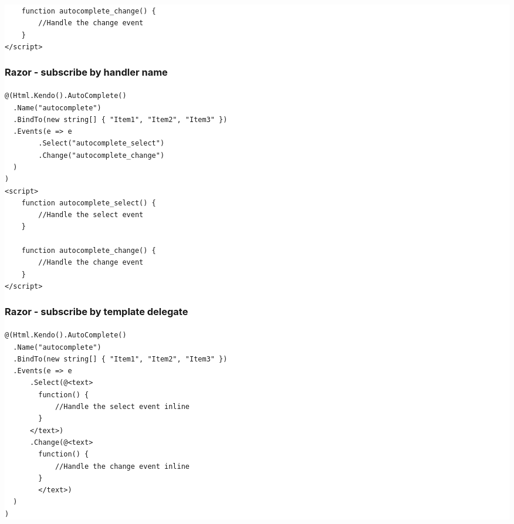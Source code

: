         function autocomplete_change() {
            //Handle the change event
        }
    </script>


### Razor - subscribe by handler name

    @(Html.Kendo().AutoComplete()
      .Name("autocomplete")
      .BindTo(new string[] { "Item1", "Item2", "Item3" })
      .Events(e => e
            .Select("autocomplete_select")
            .Change("autocomplete_change")
      )
    )
    <script>
        function autocomplete_select() {
            //Handle the select event
        }

        function autocomplete_change() {
            //Handle the change event
        }
    </script>


### Razor - subscribe by template delegate

    @(Html.Kendo().AutoComplete()
      .Name("autocomplete")
      .BindTo(new string[] { "Item1", "Item2", "Item3" })
      .Events(e => e
          .Select(@<text>
            function() {
                //Handle the select event inline
            }
          </text>)
          .Change(@<text>
            function() {
                //Handle the change event inline
            }
            </text>)
      )
    )

